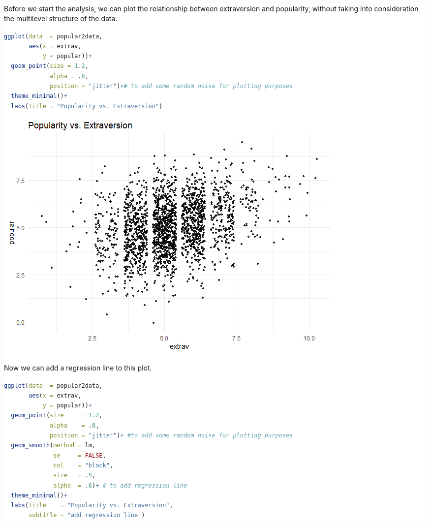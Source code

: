 Before we start the analysis, we can plot the relationship between extraversion and popularity, without taking into consideration the multilevel structure of the data.


```r
ggplot(data  = popular2data,
       aes(x = extrav,
           y = popular))+
  geom_point(size = 1.2,
             alpha = .8,
             position = "jitter")+# to add some random noise for plotting purposes
  theme_minimal()+
  labs(title = "Popularity vs. Extraversion")
```

![](Tutorial-BRMS_files/figure-html/unnamed-chunk-4-1.png)

Now we can add a regression line to this plot.


```r
ggplot(data  = popular2data,
       aes(x = extrav,
           y = popular))+
  geom_point(size     = 1.2,
             alpha    = .8,
             position = "jitter")+ #to add some random noise for plotting purposes
  geom_smooth(method = lm,
              se     = FALSE, 
              col    = "black",
              size   = .5, 
              alpha  = .8)+ # to add regression line
  theme_minimal()+
  labs(title    = "Popularity vs. Extraversion",
       subtitle = "add regression line")
```
